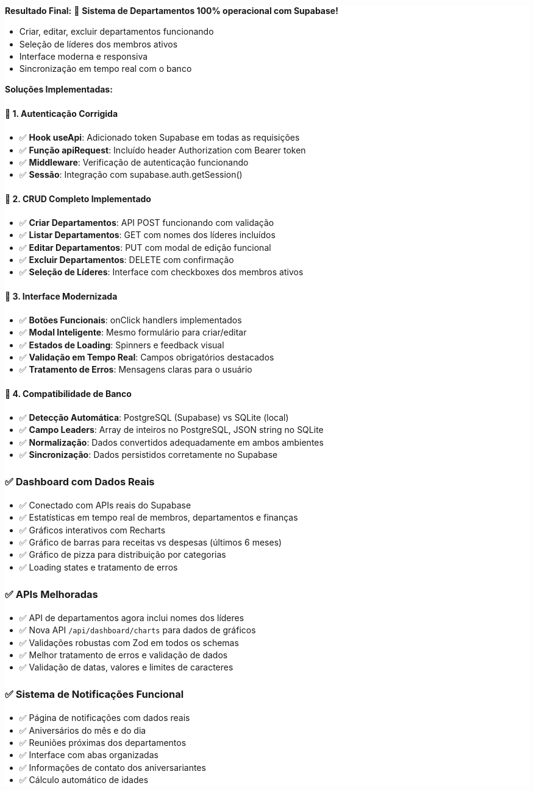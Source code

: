 **Resultado Final:**
🎉 **Sistema de Departamentos 100% operacional com Supabase!**
- Criar, editar, excluir departamentos funcionando
- Seleção de líderes dos membros ativos
- Interface moderna e responsiva
- Sincronização em tempo real com o banco

**Soluções Implementadas:**

#### 🔧 **1. Autenticação Corrigida**
- ✅ **Hook useApi**: Adicionado token Supabase em todas as requisições
- ✅ **Função apiRequest**: Incluído header Authorization com Bearer token
- ✅ **Middleware**: Verificação de autenticação funcionando
- ✅ **Sessão**: Integração com supabase.auth.getSession()

#### 🔧 **2. CRUD Completo Implementado**
- ✅ **Criar Departamentos**: API POST funcionando com validação
- ✅ **Listar Departamentos**: GET com nomes dos líderes incluídos
- ✅ **Editar Departamentos**: PUT com modal de edição funcional
- ✅ **Excluir Departamentos**: DELETE com confirmação
- ✅ **Seleção de Líderes**: Interface com checkboxes dos membros ativos

#### 🔧 **3. Interface Modernizada**
- ✅ **Botões Funcionais**: onClick handlers implementados
- ✅ **Modal Inteligente**: Mesmo formulário para criar/editar
- ✅ **Estados de Loading**: Spinners e feedback visual
- ✅ **Validação em Tempo Real**: Campos obrigatórios destacados
- ✅ **Tratamento de Erros**: Mensagens claras para o usuário

#### 🔧 **4. Compatibilidade de Banco**
- ✅ **Detecção Automática**: PostgreSQL (Supabase) vs SQLite (local)
- ✅ **Campo Leaders**: Array de inteiros no PostgreSQL, JSON string no SQLite
- ✅ **Normalização**: Dados convertidos adequadamente em ambos ambientes
- ✅ **Sincronização**: Dados persistidos corretamente no Supabase

### ✅ Dashboard com Dados Reais
- ✅ Conectado com APIs reais do Supabase
- ✅ Estatísticas em tempo real de membros, departamentos e finanças
- ✅ Gráficos interativos com Recharts
- ✅ Gráfico de barras para receitas vs despesas (últimos 6 meses)
- ✅ Gráfico de pizza para distribuição por categorias
- ✅ Loading states e tratamento de erros

### ✅ APIs Melhoradas
- ✅ API de departamentos agora inclui nomes dos líderes
- ✅ Nova API `/api/dashboard/charts` para dados de gráficos
- ✅ Validações robustas com Zod em todos os schemas
- ✅ Melhor tratamento de erros e validação de dados
- ✅ Validação de datas, valores e limites de caracteres

### ✅ Sistema de Notificações Funcional
- ✅ Página de notificações com dados reais
- ✅ Aniversários do mês e do dia
- ✅ Reuniões próximas dos departamentos
- ✅ Interface com abas organizadas
- ✅ Informações de contato dos aniversariantes
- ✅ Cálculo automático de idades
